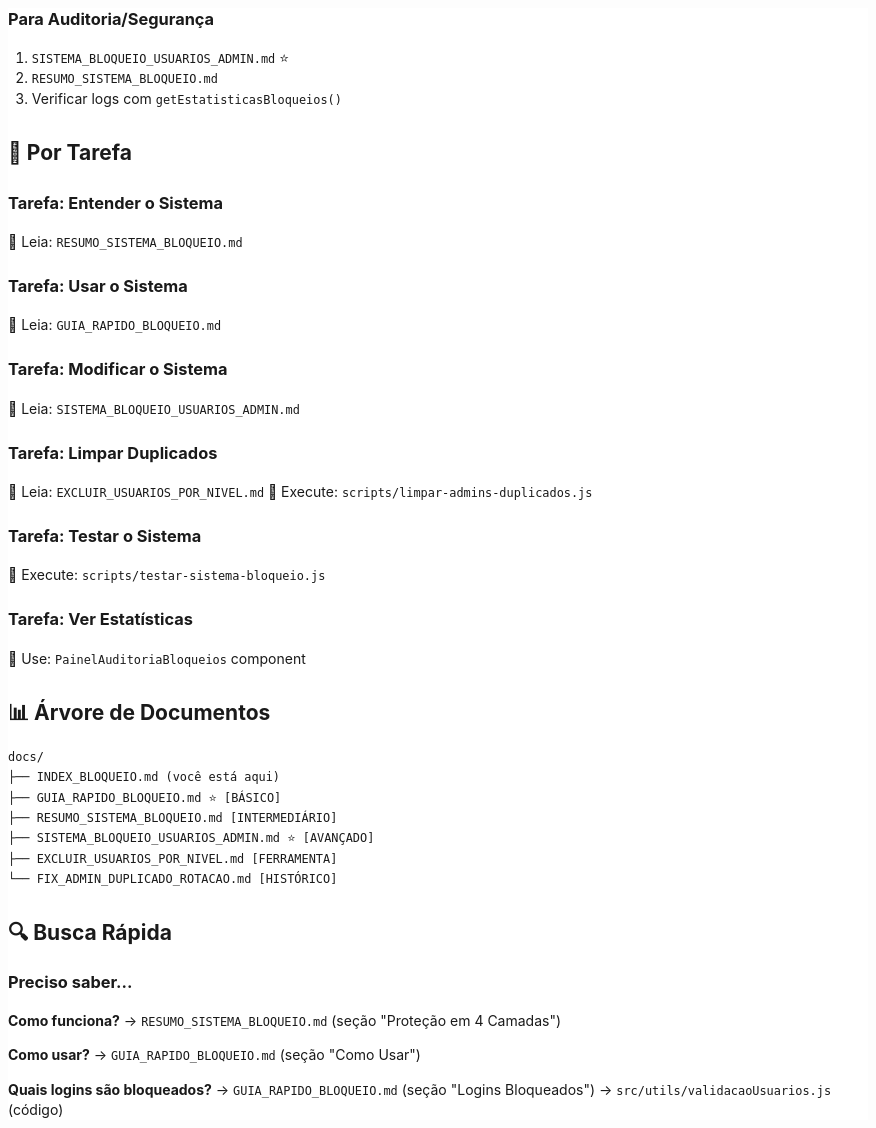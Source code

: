 ### Para Auditoria/Segurança
1. `SISTEMA_BLOQUEIO_USUARIOS_ADMIN.md` ⭐
2. `RESUMO_SISTEMA_BLOQUEIO.md`
3. Verificar logs com `getEstatisticasBloqueios()`

## 🎯 Por Tarefa

### Tarefa: Entender o Sistema
📖 Leia: `RESUMO_SISTEMA_BLOQUEIO.md`

### Tarefa: Usar o Sistema
📖 Leia: `GUIA_RAPIDO_BLOQUEIO.md`

### Tarefa: Modificar o Sistema
📖 Leia: `SISTEMA_BLOQUEIO_USUARIOS_ADMIN.md`

### Tarefa: Limpar Duplicados
📖 Leia: `EXCLUIR_USUARIOS_POR_NIVEL.md`
🔧 Execute: `scripts/limpar-admins-duplicados.js`

### Tarefa: Testar o Sistema
🔧 Execute: `scripts/testar-sistema-bloqueio.js`

### Tarefa: Ver Estatísticas
🔧 Use: `PainelAuditoriaBloqueios` component

## 📊 Árvore de Documentos

```
docs/
├── INDEX_BLOQUEIO.md (você está aqui)
├── GUIA_RAPIDO_BLOQUEIO.md ⭐ [BÁSICO]
├── RESUMO_SISTEMA_BLOQUEIO.md [INTERMEDIÁRIO]
├── SISTEMA_BLOQUEIO_USUARIOS_ADMIN.md ⭐ [AVANÇADO]
├── EXCLUIR_USUARIOS_POR_NIVEL.md [FERRAMENTA]
└── FIX_ADMIN_DUPLICADO_ROTACAO.md [HISTÓRICO]
```

## 🔍 Busca Rápida

### Preciso saber...

**Como funciona?**
→ `RESUMO_SISTEMA_BLOQUEIO.md` (seção "Proteção em 4 Camadas")

**Como usar?**
→ `GUIA_RAPIDO_BLOQUEIO.md` (seção "Como Usar")

**Quais logins são bloqueados?**
→ `GUIA_RAPIDO_BLOQUEIO.md` (seção "Logins Bloqueados")
→ `src/utils/validacaoUsuarios.js` (código)
